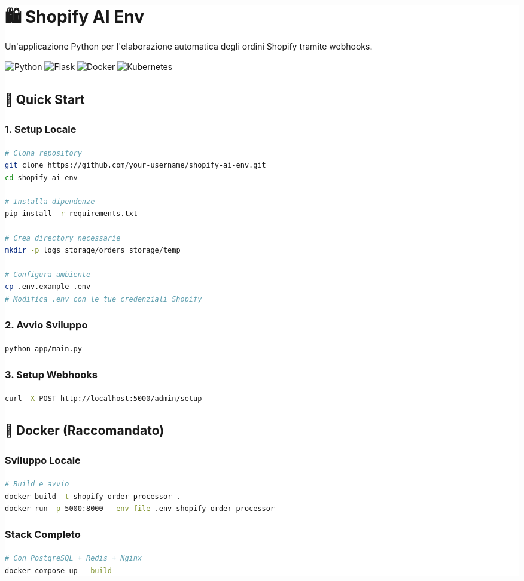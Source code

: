 # 🛍️ Shopify AI Env

Un'applicazione Python per l'elaborazione automatica degli ordini Shopify tramite webhooks.

![Python](https://img.shields.io/badge/python-3.11-blue)
![Flask](https://img.shields.io/badge/flask-2.3-green)
![Docker](https://img.shields.io/badge/docker-ready-blue)
![Kubernetes](https://img.shields.io/badge/kubernetes-ready-blue)

## 🚀 Quick Start

### 1. Setup Locale
```bash
# Clona repository
git clone https://github.com/your-username/shopify-ai-env.git
cd shopify-ai-env

# Installa dipendenze
pip install -r requirements.txt

# Crea directory necessarie
mkdir -p logs storage/orders storage/temp

# Configura ambiente
cp .env.example .env
# Modifica .env con le tue credenziali Shopify
```

### 2. Avvio Sviluppo
```bash
python app/main.py
```

### 3. Setup Webhooks
```bash
curl -X POST http://localhost:5000/admin/setup
```

## 🐳 Docker (Raccomandato)

### Sviluppo Locale
```bash
# Build e avvio
docker build -t shopify-order-processor .
docker run -p 5000:8000 --env-file .env shopify-order-processor
```

### Stack Completo
```bash
# Con PostgreSQL + Redis + Nginx
docker-compose up --build
```
